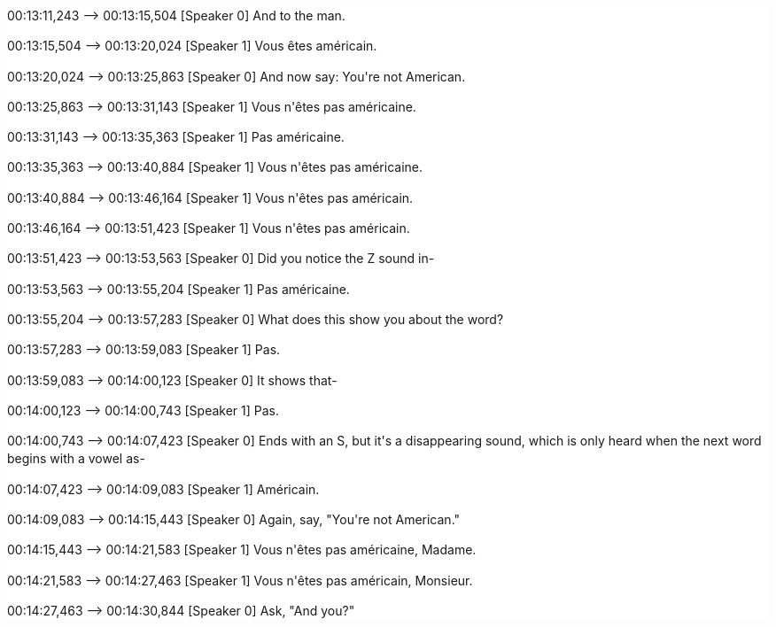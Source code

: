 00:13:11,243 --> 00:13:15,504 [Speaker 0]
And to the man.

00:13:15,504 --> 00:13:20,024 [Speaker 1]
Vous êtes américain.

00:13:20,024 --> 00:13:25,863 [Speaker 0]
And now say: You're not American.

00:13:25,863 --> 00:13:31,143 [Speaker 1]
Vous n'êtes pas américaine.

00:13:31,143 --> 00:13:35,363 [Speaker 1]
Pas américaine.

00:13:35,363 --> 00:13:40,884 [Speaker 1]
Vous n'êtes pas américaine.

00:13:40,884 --> 00:13:46,164 [Speaker 1]
Vous n'êtes pas américain.

00:13:46,164 --> 00:13:51,423 [Speaker 1]
Vous n'êtes pas américain.

00:13:51,423 --> 00:13:53,563 [Speaker 0]
Did you notice the Z sound in-

00:13:53,563 --> 00:13:55,204 [Speaker 1]
Pas américaine.

00:13:55,204 --> 00:13:57,283 [Speaker 0]
What does this show you about the word?

00:13:57,283 --> 00:13:59,083 [Speaker 1]
Pas.

00:13:59,083 --> 00:14:00,123 [Speaker 0]
It shows that-

00:14:00,123 --> 00:14:00,743 [Speaker 1]
Pas.

00:14:00,743 --> 00:14:07,423 [Speaker 0]
Ends with an S, but it's a disappearing sound, which is only heard when the next word begins with a vowel as-

00:14:07,423 --> 00:14:09,083 [Speaker 1]
Américain.

00:14:09,083 --> 00:14:15,443 [Speaker 0]
Again, say, "You're not American."

00:14:15,443 --> 00:14:21,583 [Speaker 1]
Vous n'êtes pas américaine, Madame.

00:14:21,583 --> 00:14:27,463 [Speaker 1]
Vous n'êtes pas américain, Monsieur.

00:14:27,463 --> 00:14:30,844 [Speaker 0]
Ask, "And you?"

